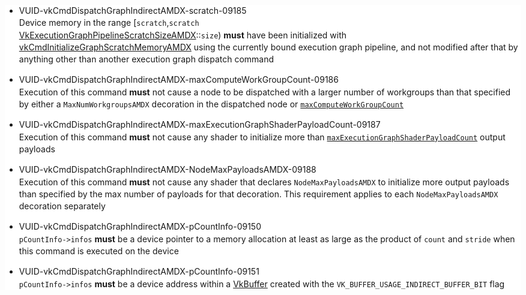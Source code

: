 - <a href="#VUID-vkCmdDispatchGraphIndirectAMDX-scratch-09185"
  id="VUID-vkCmdDispatchGraphIndirectAMDX-scratch-09185"></a>
  VUID-vkCmdDispatchGraphIndirectAMDX-scratch-09185  
  Device memory in the range \[`scratch`,`scratch`  
  [VkExecutionGraphPipelineScratchSizeAMDX](https://registry.khronos.org/vulkan/specs/1.3-extensions/man/html/VkExecutionGraphPipelineScratchSizeAMDX.html)::`size`)
  **must** have been initialized with
  [vkCmdInitializeGraphScratchMemoryAMDX](https://registry.khronos.org/vulkan/specs/1.3-extensions/man/html/vkCmdInitializeGraphScratchMemoryAMDX.html)
  using the currently bound execution graph pipeline, and not modified
  after that by anything other than another execution graph dispatch
  command

- <a
  href="#VUID-vkCmdDispatchGraphIndirectAMDX-maxComputeWorkGroupCount-09186"
  id="VUID-vkCmdDispatchGraphIndirectAMDX-maxComputeWorkGroupCount-09186"></a>
  VUID-vkCmdDispatchGraphIndirectAMDX-maxComputeWorkGroupCount-09186  
  Execution of this command **must** not cause a node to be dispatched
  with a larger number of workgroups than that specified by either a
  `MaxNumWorkgroupsAMDX` decoration in the dispatched node or
  [`maxComputeWorkGroupCount`](#limits-maxComputeWorkGroupCount)

- <a
  href="#VUID-vkCmdDispatchGraphIndirectAMDX-maxExecutionGraphShaderPayloadCount-09187"
  id="VUID-vkCmdDispatchGraphIndirectAMDX-maxExecutionGraphShaderPayloadCount-09187"></a>
  VUID-vkCmdDispatchGraphIndirectAMDX-maxExecutionGraphShaderPayloadCount-09187  
  Execution of this command **must** not cause any shader to initialize
  more than
  [`maxExecutionGraphShaderPayloadCount`](#limits-maxExecutionGraphShaderPayloadCount)
  output payloads

- <a href="#VUID-vkCmdDispatchGraphIndirectAMDX-NodeMaxPayloadsAMDX-09188"
  id="VUID-vkCmdDispatchGraphIndirectAMDX-NodeMaxPayloadsAMDX-09188"></a>
  VUID-vkCmdDispatchGraphIndirectAMDX-NodeMaxPayloadsAMDX-09188  
  Execution of this command **must** not cause any shader that declares
  `NodeMaxPayloadsAMDX` to initialize more output payloads than
  specified by the max number of payloads for that decoration. This
  requirement applies to each `NodeMaxPayloadsAMDX` decoration
  separately

- <a href="#VUID-vkCmdDispatchGraphIndirectAMDX-pCountInfo-09150"
  id="VUID-vkCmdDispatchGraphIndirectAMDX-pCountInfo-09150"></a>
  VUID-vkCmdDispatchGraphIndirectAMDX-pCountInfo-09150  
  `pCountInfo->infos` **must** be a device pointer to a memory
  allocation at least as large as the product of `count` and `stride`
  when this command is executed on the device

- <a href="#VUID-vkCmdDispatchGraphIndirectAMDX-pCountInfo-09151"
  id="VUID-vkCmdDispatchGraphIndirectAMDX-pCountInfo-09151"></a>
  VUID-vkCmdDispatchGraphIndirectAMDX-pCountInfo-09151  
  `pCountInfo->infos` **must** be a device address within a
  [VkBuffer](https://registry.khronos.org/vulkan/specs/1.3-extensions/man/html/VkBuffer.html) created with the
  `VK_BUFFER_USAGE_INDIRECT_BUFFER_BIT` flag
